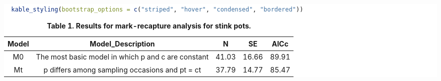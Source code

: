 ``` r
  kable_styling(bootstrap_options = c("striped", "hover", "condensed", "bordered"))
```

<table class="table table-striped table-hover table-condensed table-bordered" style="margin-left: auto; margin-right: auto;">
<caption>
<center>
<strong>Table 1. Results for mark-recapture analysis for stink
pots.</strong>
</center>
</caption>
<thead>
<tr>
<th style="text-align:center;">
Model
</th>
<th style="text-align:center;">
Model_Description
</th>
<th style="text-align:center;">
N
</th>
<th style="text-align:center;">
SE
</th>
<th style="text-align:center;">
AICc
</th>
</tr>
</thead>
<tbody>
<tr>
<td style="text-align:center;">
M0
</td>
<td style="text-align:center;">
The most basic model in which p and c are constant
</td>
<td style="text-align:center;">
41.03
</td>
<td style="text-align:center;">
16.66
</td>
<td style="text-align:center;">
89.91
</td>
</tr>
<tr>
<td style="text-align:center;">
Mt
</td>
<td style="text-align:center;">
p differs among sampling occasions and pt = ct
</td>
<td style="text-align:center;">
37.79
</td>
<td style="text-align:center;">
14.77
</td>
<td style="text-align:center;">
85.47